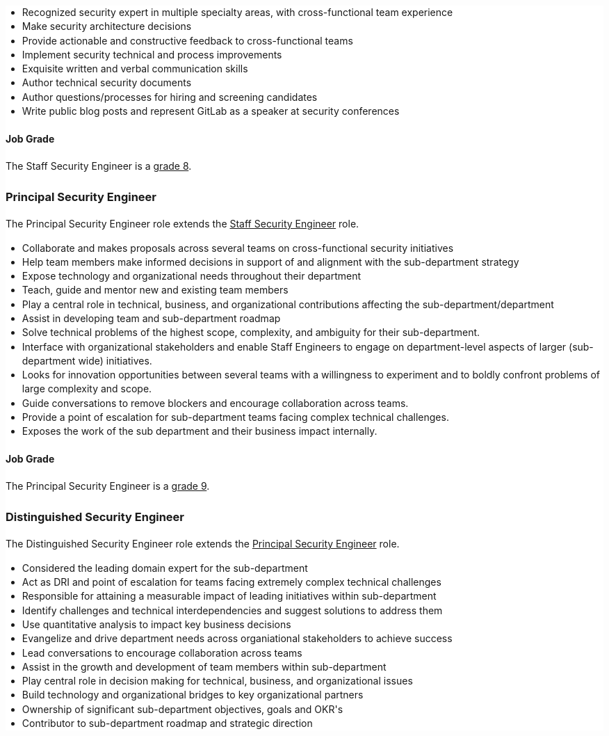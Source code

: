 - Recognized security expert in multiple specialty areas, with cross-functional team experience
- Make security architecture decisions
- Provide actionable and constructive feedback to cross-functional teams
- Implement security technical and process improvements
- Exquisite written and verbal communication skills
- Author technical security documents
- Author questions/processes for hiring and screening candidates
- Write public blog posts and represent GitLab as a speaker at security conferences

#### Job Grade

The Staff Security Engineer is a [grade 8](/handbook/total-rewards/compensation/compensation-calculator/#gitlab-job-grades).

### Principal Security Engineer

The Principal Security Engineer role extends the [Staff Security Engineer](#staff-security-engineer) role.

- Collaborate and makes proposals across several teams on cross-functional security initiatives
- Help team members make informed decisions in support of and alignment with the sub-department strategy
- Expose technology and organizational needs throughout their department
- Teach, guide and mentor new and existing team members
- Play a central role in technical, business, and organizational contributions affecting the sub-department/department
- Assist in developing team and sub-department roadmap
- Solve technical problems of the highest scope, complexity, and ambiguity for their sub-department.
- Interface with organizational stakeholders and enable Staff Engineers to engage on department-level aspects of larger (sub-department wide) initiatives.
- Looks for innovation opportunities between several teams with a willingness to experiment and to boldly confront problems of large complexity and scope.
- Guide conversations to remove blockers and encourage collaboration across teams.
- Provide a point of escalation for sub-department teams facing complex technical challenges.
- Exposes the work of the sub department and their business impact internally.

#### Job Grade

The Principal Security Engineer is a [grade 9](/handbook/total-rewards/compensation/compensation-calculator/#gitlab-job-grades).

### Distinguished Security Engineer

The Distinguished Security Engineer role extends the [Principal Security Engineer](#principal-security-engineer) role.

- Considered the leading domain expert for the sub-department
- Act as DRI and point of escalation for teams facing extremely complex technical challenges
- Responsible for attaining a measurable impact of leading initiatives within sub-department
- Identify challenges and technical interdependencies and suggest solutions to address them
- Use quantitative analysis to impact key business decisions
- Evangelize and drive department needs across organiational stakeholders to achieve success
- Lead conversations to encourage collaboration across teams
- Assist in the growth and development of team members within sub-department
- Play central role in decision making for technical, business, and organizational issues
- Build technology and organizational bridges to key organizational partners
- Ownership of significant sub-department objectives, goals and OKR's
- Contributor to sub-department roadmap and strategic direction
